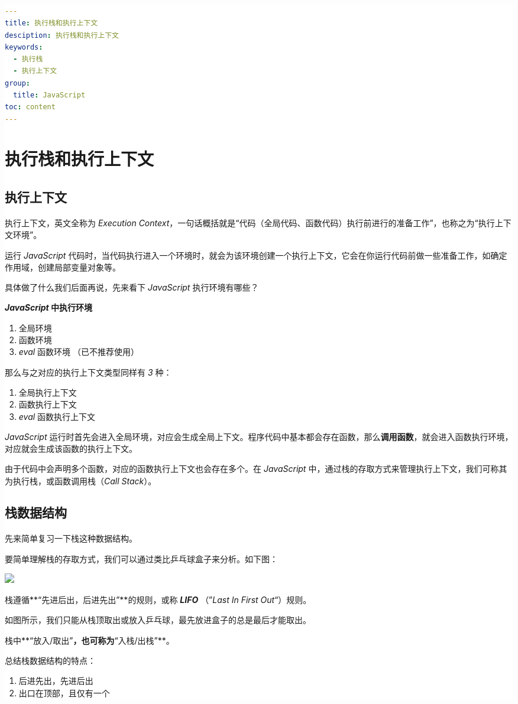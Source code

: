 ```yaml
---
title: 执行栈和执行上下文
desciption: 执行栈和执行上下文
keywords:
  - 执行栈
  - 执行上下文
group:
  title: JavaScript
toc: content
---
```


# 执行栈和执行上下文

## 执行上下文

执行上下文，英文全称为 _Execution Context_，一句话概括就是“代码（全局代码、函数代码）执行前进行的准备工作”，也称之为“执行上下文环境”。

运行 _JavaScript_ 代码时，当代码执行进入一个环境时，就会为该环境创建一个执行上下文，它会在你运行代码前做一些准备工作，如确定作用域，创建局部变量对象等。

具体做了什么我们后面再说，先来看下 _JavaScript_ 执行环境有哪些？

**_JavaScript_ 中执行环境**

1. 全局环境
2. 函数环境
3. _eval_ 函数环境 （已不推荐使用）

那么与之对应的执行上下文类型同样有 _3_ 种：

1. 全局执行上下文
2. 函数执行上下文
3. _eval_ 函数执行上下文

_JavaScript_ 运行时首先会进入全局环境，对应会生成全局上下文。程序代码中基本都会存在函数，那么**调用函数**，就会进入函数执行环境，对应就会生成该函数的执行上下文。

由于代码中会声明多个函数，对应的函数执行上下文也会存在多个。在 _JavaScript_ 中，通过栈的存取方式来管理执行上下文，我们可称其为执行栈，或函数调用栈（_Call Stack_）。

## 栈数据结构

先来简单复习一下栈这种数据结构。

要简单理解栈的存取方式，我们可以通过类比乒乓球盒子来分析。如下图：

![](https://xiejie-typora.oss-cn-chengdu.aliyuncs.com/2021-10-02-060310.png#alt=img)

栈遵循**“先进后出，后进先出”**的规则，或称 **_LIFO_** （”_Last In First Out_“）规则。

如图所示，我们只能从栈顶取出或放入乒乓球，最先放进盒子的总是最后才能取出。

栈中**“放入/取出”**，也可称为**“入栈/出栈”**。

总结栈数据结构的特点：

1. 后进先出，先进后出
2. 出口在顶部，且仅有一个
